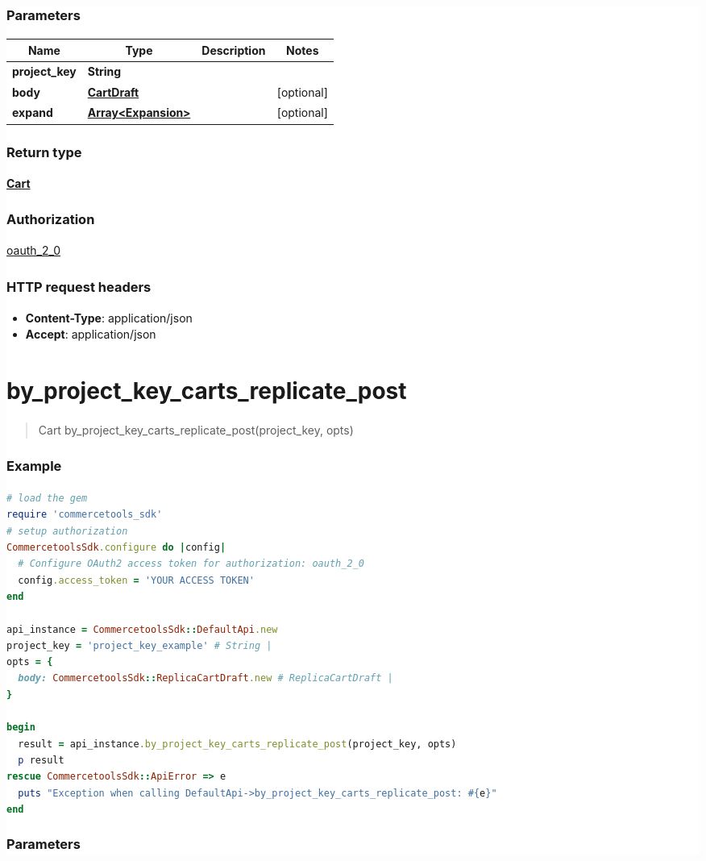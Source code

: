 ### Parameters

Name | Type | Description  | Notes
------------- | ------------- | ------------- | -------------
 **project_key** | **String**|  | 
 **body** | [**CartDraft**](CartDraft.md)|  | [optional] 
 **expand** | [**Array&lt;Expansion&gt;**](Expansion.md)|  | [optional] 

### Return type

[**Cart**](Cart.md)

### Authorization

[oauth_2_0](../README.md#oauth_2_0)

### HTTP request headers

 - **Content-Type**: application/json
 - **Accept**: application/json



# **by_project_key_carts_replicate_post**
> Cart by_project_key_carts_replicate_post(project_key, opts)



### Example
```ruby
# load the gem
require 'commercetools_sdk'
# setup authorization
CommercetoolsSdk.configure do |config|
  # Configure OAuth2 access token for authorization: oauth_2_0
  config.access_token = 'YOUR ACCESS TOKEN'
end

api_instance = CommercetoolsSdk::DefaultApi.new
project_key = 'project_key_example' # String | 
opts = { 
  body: CommercetoolsSdk::ReplicaCartDraft.new # ReplicaCartDraft | 
}

begin
  result = api_instance.by_project_key_carts_replicate_post(project_key, opts)
  p result
rescue CommercetoolsSdk::ApiError => e
  puts "Exception when calling DefaultApi->by_project_key_carts_replicate_post: #{e}"
end
```

### Parameters
